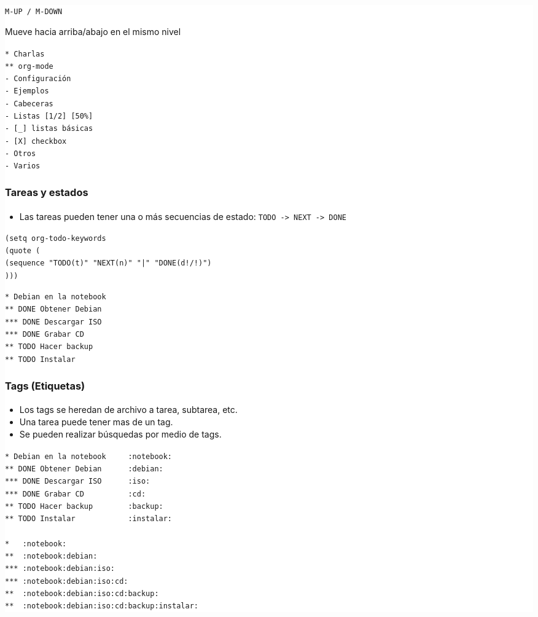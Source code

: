 `M-UP / M-DOWN`

Mueve hacia arriba/abajo en el mismo nivel

``` {.example}
* Charlas
** org-mode
- Configuración
- Ejemplos
- Cabeceras
- Listas [1/2] [50%]
- [_] listas básicas
- [X] checkbox
- Otros
- Varios
```

### Tareas y estados

-   Las tareas pueden tener una o más secuencias de estado:
`TODO -> NEXT -> DONE`

``` {.example}
(setq org-todo-keywords
(quote (
(sequence "TODO(t)" "NEXT(n)" "|" "DONE(d!/!)")
)))
```

``` {.example}
* Debian en la notebook
** DONE Obtener Debian
*** DONE Descargar ISO
*** DONE Grabar CD
** TODO Hacer backup
** TODO Instalar
```

### Tags (Etiquetas)

-   Los tags se heredan de archivo a tarea, subtarea, etc.
-   Una tarea puede tener mas de un tag.
-   Se pueden realizar búsquedas por medio de tags.

``` {.example}
* Debian en la notebook     :notebook:
** DONE Obtener Debian      :debian:
*** DONE Descargar ISO      :iso:
*** DONE Grabar CD          :cd:
** TODO Hacer backup        :backup:
** TODO Instalar            :instalar:

*   :notebook:
**  :notebook:debian:
*** :notebook:debian:iso:
*** :notebook:debian:iso:cd:
**  :notebook:debian:iso:cd:backup:
**  :notebook:debian:iso:cd:backup:instalar:
```


[^1]: <http://www.gcoop.coop>
[^2]: <http://wiki.buenosaireslibre.org>
[^3]: <http://www.usla.org.ar>
[^4]: <http://www.cafelug.org.ar>
[^5]: <http://docutils.sourceforge.net/rst.html>
[^6]: <http://orgmode.org>
[^7]: <http://en.wikipedia.org/wiki/Bill_Joy>
[^8]: <http://www.moolenaar.net/vim.html>
[^9]: <http://davidco.com>
[^10]: <http://www.cuspide.com/isbn/849662708X>
[^11]: <http://gnu.org>
[^12]: <http://es.wikipedia.org/Getting_Things_Done>
[^13]: <http://www.cuspide.com/isbn/849662708X>
[^14]: <http://frontweb.com.ar>
[^15]: <http://orgmode.org>
[^16]: <http://conurbania.org.ar>